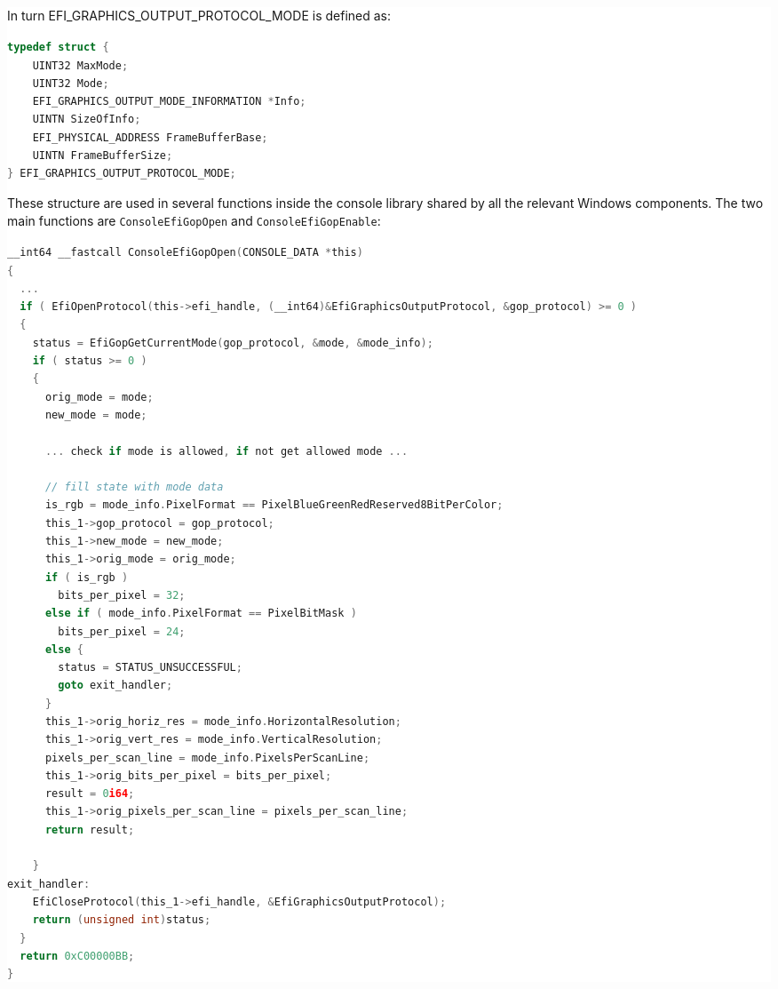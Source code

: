 In turn EFI_GRAPHICS_OUTPUT_PROTOCOL_MODE is defined as:
```c
typedef struct {
    UINT32 MaxMode;
    UINT32 Mode;
    EFI_GRAPHICS_OUTPUT_MODE_INFORMATION *Info;
    UINTN SizeOfInfo;
    EFI_PHYSICAL_ADDRESS FrameBufferBase;
    UINTN FrameBufferSize;
} EFI_GRAPHICS_OUTPUT_PROTOCOL_MODE;
```

These structure are used in several functions inside the console library shared by all the relevant Windows components. The two main functions are `ConsoleEfiGopOpen` and `ConsoleEfiGopEnable`:

```c
__int64 __fastcall ConsoleEfiGopOpen(CONSOLE_DATA *this)
{
  ...
  if ( EfiOpenProtocol(this->efi_handle, (__int64)&EfiGraphicsOutputProtocol, &gop_protocol) >= 0 )
  {
    status = EfiGopGetCurrentMode(gop_protocol, &mode, &mode_info);
    if ( status >= 0 )
    {
      orig_mode = mode;
      new_mode = mode;
      
      ... check if mode is allowed, if not get allowed mode ...
      
      // fill state with mode data
      is_rgb = mode_info.PixelFormat == PixelBlueGreenRedReserved8BitPerColor;
      this_1->gop_protocol = gop_protocol;
      this_1->new_mode = new_mode;
      this_1->orig_mode = orig_mode;
      if ( is_rgb )
        bits_per_pixel = 32;
      else if ( mode_info.PixelFormat == PixelBitMask )
        bits_per_pixel = 24;      
      else {
        status = STATUS_UNSUCCESSFUL;
        goto exit_handler;
      }
      this_1->orig_horiz_res = mode_info.HorizontalResolution;
      this_1->orig_vert_res = mode_info.VerticalResolution;
      pixels_per_scan_line = mode_info.PixelsPerScanLine;
      this_1->orig_bits_per_pixel = bits_per_pixel;
      result = 0i64;
      this_1->orig_pixels_per_scan_line = pixels_per_scan_line;
      return result;
      
    }
exit_handler:
    EfiCloseProtocol(this_1->efi_handle, &EfiGraphicsOutputProtocol);
    return (unsigned int)status;
  }
  return 0xC00000BB;
}
```
